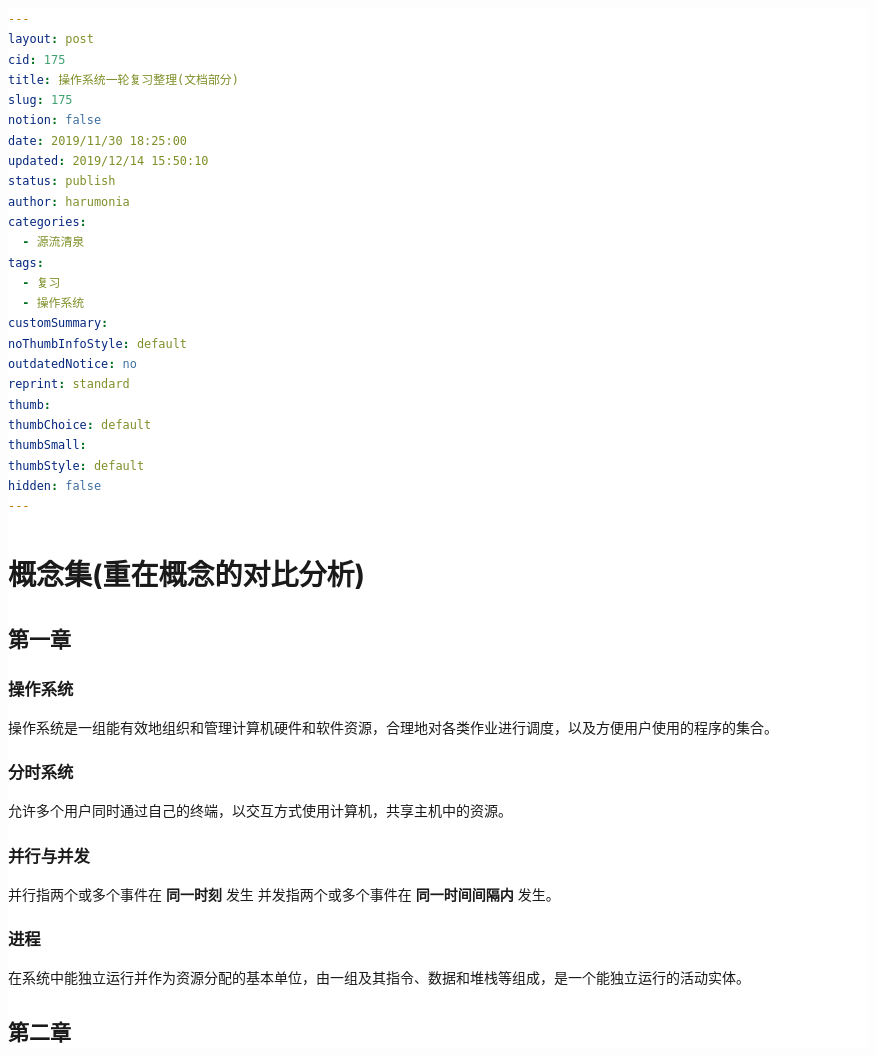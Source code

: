 ```yaml
---
layout: post
cid: 175
title: 操作系统一轮复习整理(文档部分)
slug: 175
notion: false
date: 2019/11/30 18:25:00
updated: 2019/12/14 15:50:10
status: publish
author: harumonia
categories:
  - 源流清泉
tags:
  - 复习
  - 操作系统
customSummary:
noThumbInfoStyle: default
outdatedNotice: no
reprint: standard
thumb:
thumbChoice: default
thumbSmall:
thumbStyle: default
hidden: false
---
```


# 概念集(重在概念的对比分析)

## 第一章

### 操作系统

操作系统是一组能有效地组织和管理计算机硬件和软件资源，合理地对各类作业进行调度，以及方便用户使用的程序的集合。

### 分时系统

允许多个用户同时通过自己的终端，以交互方式使用计算机，共享主机中的资源。

### 并行与并发

并行指两个或多个事件在 **同一时刻** 发生
并发指两个或多个事件在 **同一时间间隔内** 发生。

### 进程

在系统中能独立运行并作为资源分配的基本单位，由一组及其指令、数据和堆栈等组成，是一个能独立运行的活动实体。

## 第二章
